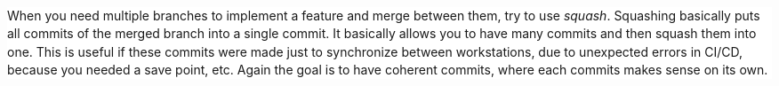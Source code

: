 When you need multiple branches to implement a feature and merge between them, try to
use *squash*. Squashing basically puts all commits of the merged branch into a single commit.
It basically allows you to have many commits and then squash them into one. This is useful
if these commits were made just to synchronize between workstations, due to
unexpected errors in CI/CD, because you needed a save point, etc. Again the goal is to have
coherent commits, where each commits makes sense on its own.
